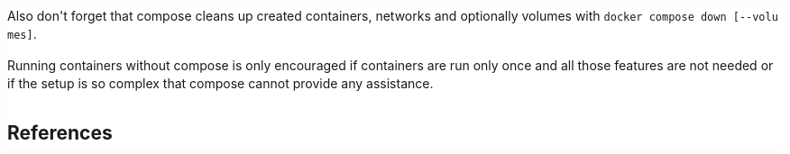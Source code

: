 Also don't forget that compose cleans up created containers, networks and optionally volumes with `docker compose down [--volumes]`.

Running containers without compose is only encouraged if containers are run only once and all those features are not needed or if the setup is so complex that compose cannot provide any assistance.

## References

[Compose-Overview]: <https://docs.docker.com/compose/> "Docs Docker Compose overview"
[Compose-CLI]: <https://docs.docker.com/compose/reference/> "Docs Docker Compose CLI"
[Compose-File]: <https://docs.docker.com/compose/compose-file/> "Docs Docker Compose-file specifitaction"